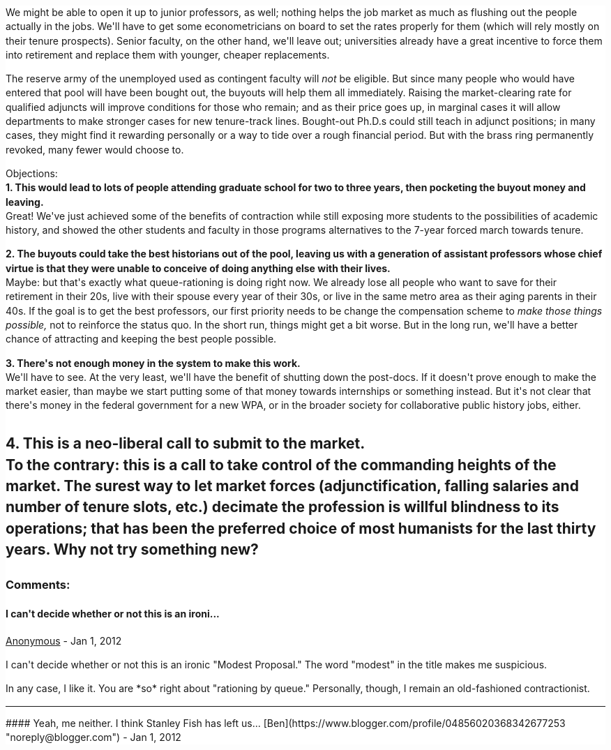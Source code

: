We might be able to open it up to junior professors, as well; nothing helps the job market as much as flushing out the people actually in the jobs. We'll have to get some econometricians on board to set the rates properly for them (which will rely mostly on their tenure prospects). Senior faculty, on the other hand, we'll leave out; universities already have a great incentive to force them into retirement and replace them with younger, cheaper replacements.  
  
The reserve army of the unemployed used as contingent faculty will _not_ be eligible. But since many people who would have entered that pool will have been bought out, the buyouts will help them all immediately. Raising the market-clearing rate for qualified adjuncts will improve conditions for those who remain; and as their price goes up, in marginal cases it will allow departments to make stronger cases for new tenure-track lines. Bought-out Ph.D.s could still teach in adjunct positions; in many cases, they might find it rewarding personally or a way to tide over a rough financial period. But with the brass ring permanently revoked, many fewer would choose to.  
  
Objections:  
**1\. This would lead to lots of people attending graduate school for two to three years, then pocketing the buyout money and leaving.**  
Great! We've just achieved some of the benefits of contraction while still exposing more students to the possibilities of academic history, and showed the other students and faculty in those programs alternatives to the 7-year forced march towards tenure.  
  
**2\. The buyouts could take the best historians out of the pool, leaving us with a generation of assistant professors whose chief virtue is that they were unable to conceive of doing anything else with their lives.**  
Maybe: but that's exactly what queue-rationing is doing right now. We already lose all people who want to save for their retirement in their 20s, live with their spouse every year of their 30s, or live in the same metro area as their aging parents in their 40s. If the goal is to get the best professors, our first priority needs to be change the compensation scheme to _make those things possible,_ not to reinforce the status quo. In the short run, things might get a bit worse. But in the long run, we'll have a better chance of attracting and keeping the best people possible.  
  
**3\. There's not enough money in the system to make this work.**  
We'll have to see. At the very least, we'll have the benefit of shutting down the post-docs. If it doesn't prove enough to make the market easier, than maybe we start putting some of that money towards internships or something instead. But it's not clear that there's money in the federal government for a new WPA, or in the broader society for collaborative public history jobs, either.  
  
**4\. This is a neo-liberal call to submit to the market.**  
To the contrary: this is a call to take control of the commanding heights of the market. The surest way to let market forces (adjunctification, falling salaries and number of tenure slots, etc.) decimate the profession is willful blindness to its operations; that has been the preferred choice of most humanists for the last thirty years. Why not try something new?
---
### Comments:
#### I can't decide whether or not this is an ironi...
[Anonymous]( "noreply@blogger.com") - <time datetime="2012-01-30T19:44:15.549-05:00">Jan 1, 2012</time>

I can't decide whether or not this is an ironic "Modest Proposal." The word "modest" in the title makes me suspicious.  
  
In any case, I like it. You are \*so\* right about "rationing by queue." Personally, though, I remain an old-fashioned contractionist.
<hr />
#### Yeah, me neither. I think Stanley Fish has left us...
[Ben](https://www.blogger.com/profile/04856020368342677253 "noreply@blogger.com") - <time datetime="2012-01-30T20:07:01.827-05:00">Jan 1, 2012</time>
